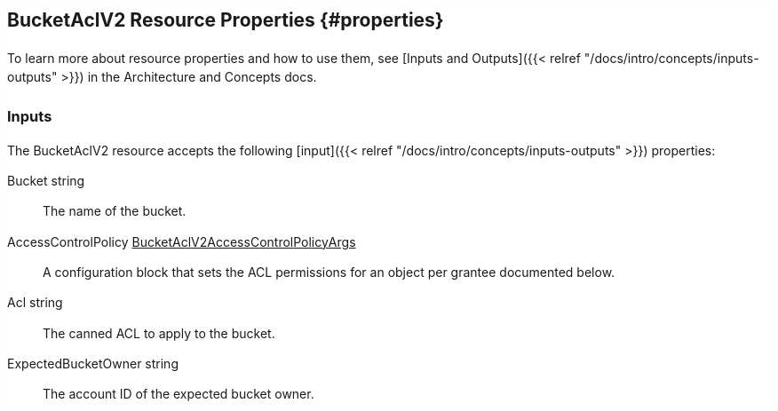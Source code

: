 </pulumi-choosable>
</div>

## BucketAclV2 Resource Properties {#properties}

To learn more about resource properties and how to use them, see [Inputs and Outputs]({{< relref "/docs/intro/concepts/inputs-outputs" >}}) in the Architecture and Concepts docs.

### Inputs

The BucketAclV2 resource accepts the following [input]({{< relref "/docs/intro/concepts/inputs-outputs" >}}) properties:



<div>
<pulumi-choosable type="language" values="csharp">
<dl class="resources-properties"><dt class="property-required"
            title="Required">
        <span id="bucket_csharp">
<a data-swiftype-name="resource-property" data-swiftype-type="text" href="#bucket_csharp" style="color: inherit; text-decoration: inherit;">Bucket</a>
</span>
        <span class="property-indicator"></span>
        <span class="property-type">string</span>
    </dt>
    <dd><p>The name of the bucket.</p>
</dd><dt class="property-optional"
            title="Optional">
        <span id="accesscontrolpolicy_csharp">
<a data-swiftype-name="resource-property" data-swiftype-type="text" href="#accesscontrolpolicy_csharp" style="color: inherit; text-decoration: inherit;">Access<wbr>Control<wbr>Policy</a>
</span>
        <span class="property-indicator"></span>
        <span class="property-type"><a href="#bucketaclv2accesscontrolpolicy">Bucket<wbr>Acl<wbr>V2Access<wbr>Control<wbr>Policy<wbr>Args</a></span>
    </dt>
    <dd><p>A configuration block that sets the ACL permissions for an object per grantee documented below.</p>
</dd><dt class="property-optional"
            title="Optional">
        <span id="acl_csharp">
<a data-swiftype-name="resource-property" data-swiftype-type="text" href="#acl_csharp" style="color: inherit; text-decoration: inherit;">Acl</a>
</span>
        <span class="property-indicator"></span>
        <span class="property-type">string</span>
    </dt>
    <dd><p>The canned ACL to apply to the bucket.</p>
</dd><dt class="property-optional"
            title="Optional">
        <span id="expectedbucketowner_csharp">
<a data-swiftype-name="resource-property" data-swiftype-type="text" href="#expectedbucketowner_csharp" style="color: inherit; text-decoration: inherit;">Expected<wbr>Bucket<wbr>Owner</a>
</span>
        <span class="property-indicator"></span>
        <span class="property-type">string</span>
    </dt>
    <dd><p>The account ID of the expected bucket owner.</p>
</dd></dl>
</pulumi-choosable>
</div>
